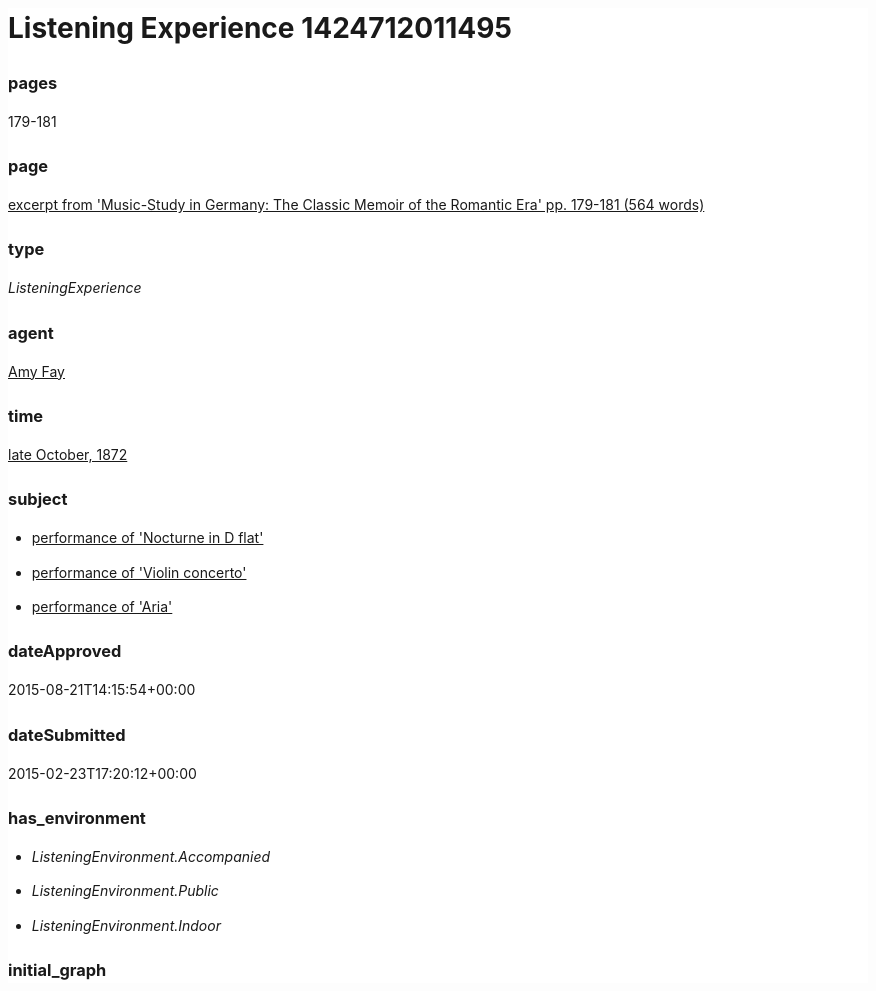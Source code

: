 # Listening Experience 1424712011495

### pages


179-181

### page


[excerpt from 'Music-Study in Germany: The Classic Memoir of the Romantic Era' pp. 179-181 (564 words)](#excerpt-from-'Music-Study-in-Germany-The-Classic-Memoir-of-the-Romantic-Era'-pp.-179-181-(564-words))

### type


*ListeningExperience*

### agent


[Amy Fay](#Amy-Fay)

### time


[late October, 1872](#late-October-1872)

### subject

 - [performance of 'Nocturne in D flat'](#performance-of-'Nocturne-in-D-flat')

 - [performance of 'Violin concerto'](#performance-of-'Violin-concerto')

 - [performance of 'Aria'](#performance-of-'Aria')

### dateApproved


2015-08-21T14:15:54+00:00

### dateSubmitted


2015-02-23T17:20:12+00:00

### has_environment

 - *ListeningEnvironment.Accompanied*

 - *ListeningEnvironment.Public*

 - *ListeningEnvironment.Indoor*

### initial_graph
